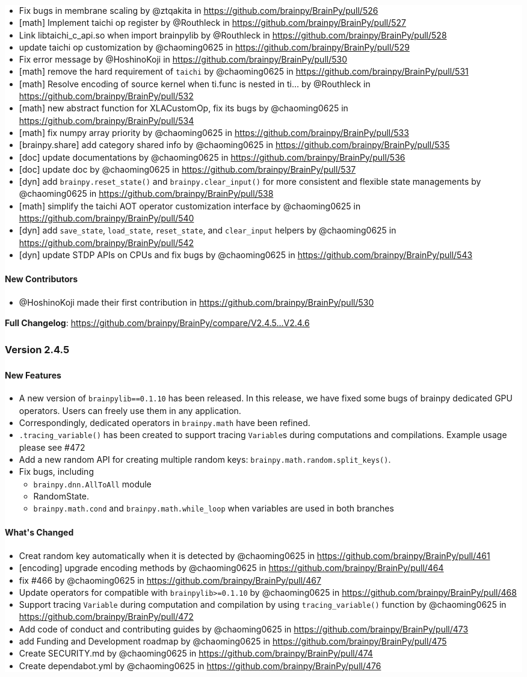 * Fix bugs in membrane scaling by @ztqakita in https://github.com/brainpy/BrainPy/pull/526
* [math] Implement taichi op register by @Routhleck in https://github.com/brainpy/BrainPy/pull/527
* Link libtaichi_c_api.so when import brainpylib by @Routhleck in https://github.com/brainpy/BrainPy/pull/528
* update taichi op customization by @chaoming0625 in https://github.com/brainpy/BrainPy/pull/529
* Fix error message by @HoshinoKoji in https://github.com/brainpy/BrainPy/pull/530
* [math] remove the hard requirement of `taichi` by @chaoming0625 in https://github.com/brainpy/BrainPy/pull/531
* [math] Resolve encoding of source kernel when ti.func is nested in ti… by @Routhleck in https://github.com/brainpy/BrainPy/pull/532
* [math] new abstract function for XLACustomOp, fix its bugs by @chaoming0625 in https://github.com/brainpy/BrainPy/pull/534
* [math] fix numpy array priority by @chaoming0625 in https://github.com/brainpy/BrainPy/pull/533
* [brainpy.share] add category shared info by @chaoming0625 in https://github.com/brainpy/BrainPy/pull/535
* [doc] update documentations by @chaoming0625 in https://github.com/brainpy/BrainPy/pull/536
* [doc] update doc by @chaoming0625 in https://github.com/brainpy/BrainPy/pull/537
* [dyn] add `brainpy.reset_state()` and `brainpy.clear_input()` for more consistent and flexible state managements by @chaoming0625 in https://github.com/brainpy/BrainPy/pull/538
* [math] simplify the taichi AOT operator customization interface by @chaoming0625 in https://github.com/brainpy/BrainPy/pull/540
* [dyn] add `save_state`, `load_state`, `reset_state`, and `clear_input` helpers by @chaoming0625 in https://github.com/brainpy/BrainPy/pull/542
* [dyn] update STDP APIs on CPUs and fix bugs by @chaoming0625 in https://github.com/brainpy/BrainPy/pull/543

#### New Contributors
* @HoshinoKoji made their first contribution in https://github.com/brainpy/BrainPy/pull/530

**Full Changelog**: https://github.com/brainpy/BrainPy/compare/V2.4.5...V2.4.6





### Version 2.4.5


#### New Features

- A new version of ``brainpylib==0.1.10`` has been released. In this release, we have fixed some bugs of brainpy dedicated GPU operators. Users can freely use them in any application.
- Correspondingly, dedicated operators in ``brainpy.math`` have been refined. 
- ``.tracing_variable()`` has been created to support tracing ``Variable``s during computations and compilations. Example usage please see #472
- Add a new random API for creating multiple random keys: ``brainpy.math.random.split_keys()``. 
- Fix bugs, including
  - ``brainpy.dnn.AllToAll`` module
  - RandomState.
  - ``brainpy.math.cond`` and ``brainpy.math.while_loop`` when variables are used in both branches

#### What's Changed
* Creat random key automatically when it is detected by @chaoming0625 in https://github.com/brainpy/BrainPy/pull/461
* [encoding] upgrade encoding methods by @chaoming0625 in https://github.com/brainpy/BrainPy/pull/464
* fix #466 by @chaoming0625 in https://github.com/brainpy/BrainPy/pull/467
* Update operators for compatible with ``brainpylib>=0.1.10`` by @chaoming0625 in https://github.com/brainpy/BrainPy/pull/468
* Support tracing ``Variable`` during computation and compilation by using ``tracing_variable()`` function by @chaoming0625 in https://github.com/brainpy/BrainPy/pull/472
* Add code of conduct and contributing guides by @chaoming0625 in https://github.com/brainpy/BrainPy/pull/473
* add Funding and Development roadmap by @chaoming0625 in https://github.com/brainpy/BrainPy/pull/475
* Create SECURITY.md by @chaoming0625 in https://github.com/brainpy/BrainPy/pull/474
* Create dependabot.yml by @chaoming0625 in https://github.com/brainpy/BrainPy/pull/476